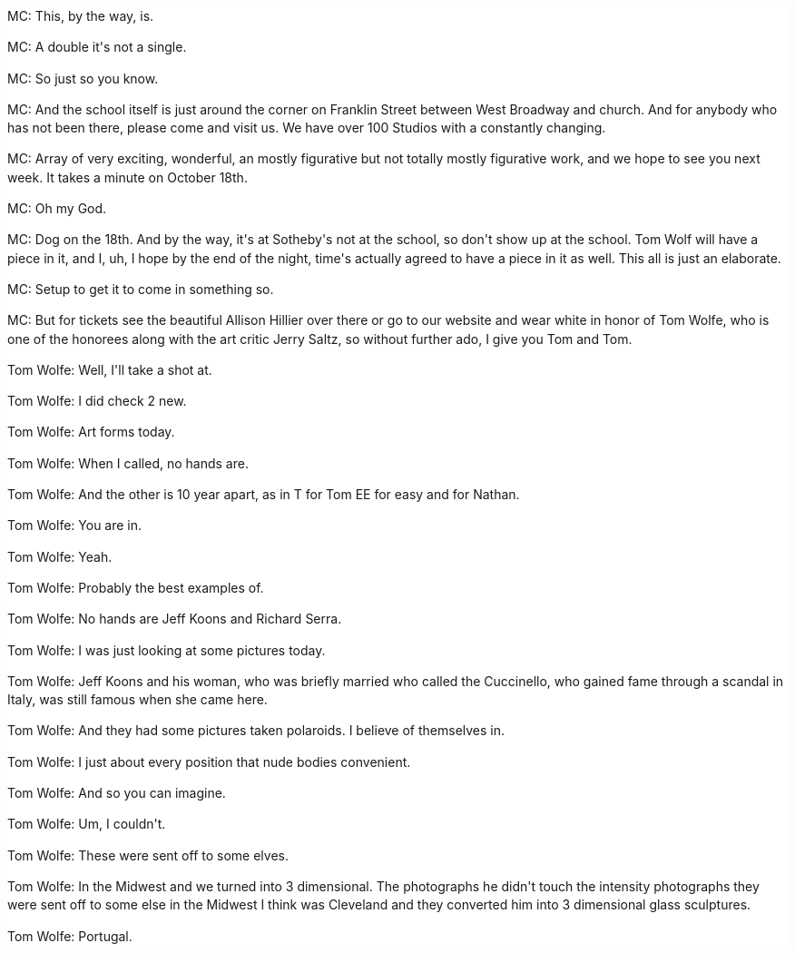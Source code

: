 MC: This, by the way, is.

MC: A double it's not a single.

MC: So just so you know.

MC: And the school itself is just around the corner on Franklin Street between West Broadway and church. And for anybody who has not been there, please come and visit us. We have over 100 Studios with a constantly changing.

MC: Array of very exciting, wonderful, an mostly figurative but not totally mostly figurative work, and we hope to see you next week. It takes a minute on October 18th.

MC: Oh my God.

MC: Dog on the 18th. And by the way, it's at Sotheby's not at the school, so don't show up at the school. Tom Wolf will have a piece in it, and I, uh, I hope by the end of the night, time's actually agreed to have a piece in it as well. This all is just an elaborate.

MC: Setup to get it to come in something so.

MC: But for tickets see the beautiful Allison Hillier over there or go to our website and wear white in honor of Tom Wolfe, who is one of the honorees along with the art critic Jerry Saltz, so without further ado, I give you Tom and Tom.

Tom Wolfe: Well, I'll take a shot at.

Tom Wolfe: I did check 2 new.

Tom Wolfe: Art forms today.

Tom Wolfe: When I called, no hands are.

Tom Wolfe: And the other is 10 year apart, as in T for Tom EE for easy and for Nathan.

Tom Wolfe: You are in.

Tom Wolfe: Yeah.

Tom Wolfe: Probably the best examples of.

Tom Wolfe: No hands are Jeff Koons and Richard Serra.

Tom Wolfe: I was just looking at some pictures today.

Tom Wolfe: Jeff Koons and his woman, who was briefly married who called the Cuccinello, who gained fame through a scandal in Italy, was still famous when she came here.

Tom Wolfe: And they had some pictures taken polaroids. I believe of themselves in.

Tom Wolfe: I just about every position that nude bodies convenient.

Tom Wolfe: And so you can imagine.

Tom Wolfe: Um, I couldn't.

Tom Wolfe: These were sent off to some elves.

Tom Wolfe: In the Midwest and we turned into 3 dimensional. The photographs he didn't touch the intensity photographs they were sent off to some else in the Midwest I think was Cleveland and they converted him into 3 dimensional glass sculptures.

Tom Wolfe: Portugal.
